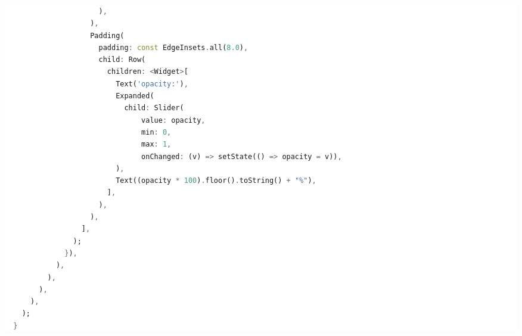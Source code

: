 ```dart
                      ),
                    ),
                    Padding(
                      padding: const EdgeInsets.all(8.0),
                      child: Row(
                        children: <Widget>[
                          Text('opacity:'),
                          Expanded(
                            child: Slider(
                                value: opacity,
                                min: 0,
                                max: 1,
                                onChanged: (v) => setState(() => opacity = v)),
                          ),
                          Text((opacity * 100).floor().toString() + "%"),
                        ],
                      ),
                    ),
                  ],
                );
              }),
            ),
          ),
        ),
      ),
    );
  }
```